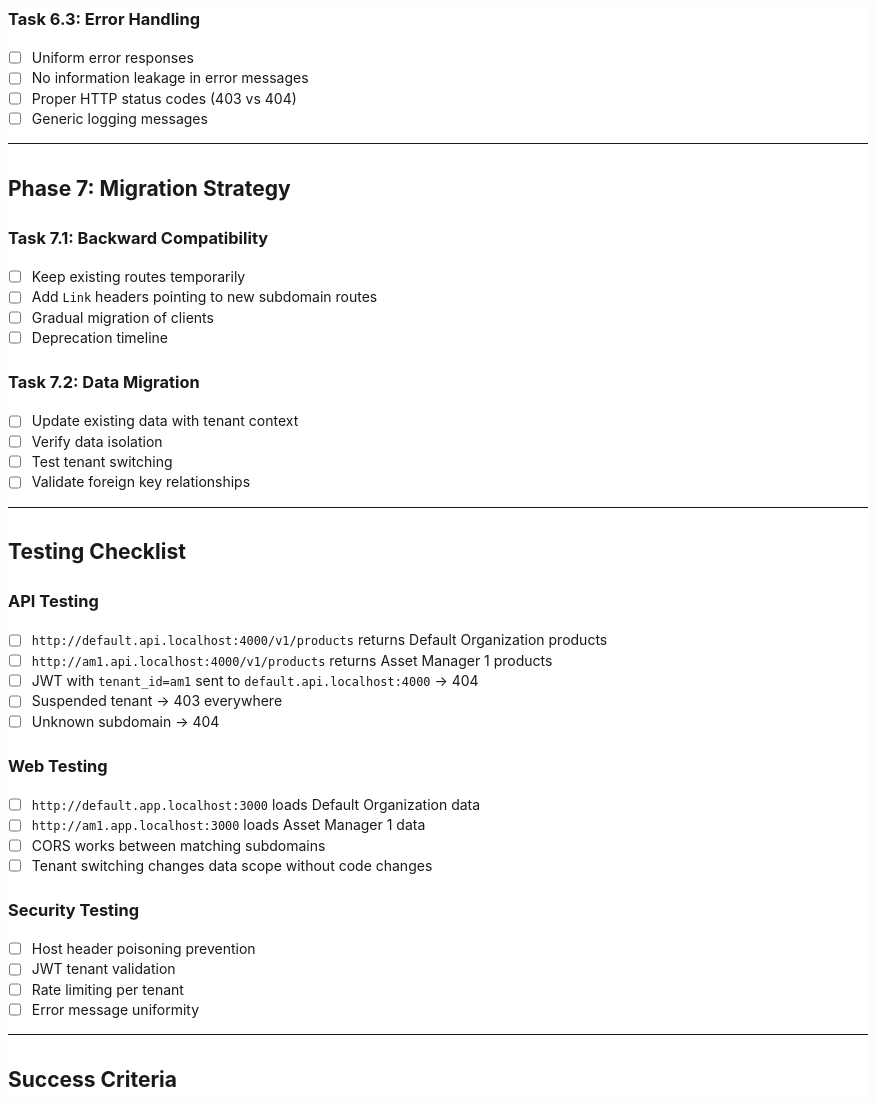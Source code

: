 ### Task 6.3: Error Handling
- [ ] Uniform error responses
- [ ] No information leakage in error messages
- [ ] Proper HTTP status codes (403 vs 404)
- [ ] Generic logging messages

---

## Phase 7: Migration Strategy

### Task 7.1: Backward Compatibility
- [ ] Keep existing routes temporarily
- [ ] Add `Link` headers pointing to new subdomain routes
- [ ] Gradual migration of clients
- [ ] Deprecation timeline

### Task 7.2: Data Migration
- [ ] Update existing data with tenant context
- [ ] Verify data isolation
- [ ] Test tenant switching
- [ ] Validate foreign key relationships

---

## Testing Checklist

### API Testing
- [ ] `http://default.api.localhost:4000/v1/products` returns Default Organization products
- [ ] `http://am1.api.localhost:4000/v1/products` returns Asset Manager 1 products
- [ ] JWT with `tenant_id=am1` sent to `default.api.localhost:4000` → 404
- [ ] Suspended tenant → 403 everywhere
- [ ] Unknown subdomain → 404

### Web Testing
- [ ] `http://default.app.localhost:3000` loads Default Organization data
- [ ] `http://am1.app.localhost:3000` loads Asset Manager 1 data
- [ ] CORS works between matching subdomains
- [ ] Tenant switching changes data scope without code changes

### Security Testing
- [ ] Host header poisoning prevention
- [ ] JWT tenant validation
- [ ] Rate limiting per tenant
- [ ] Error message uniformity

---

## Success Criteria
